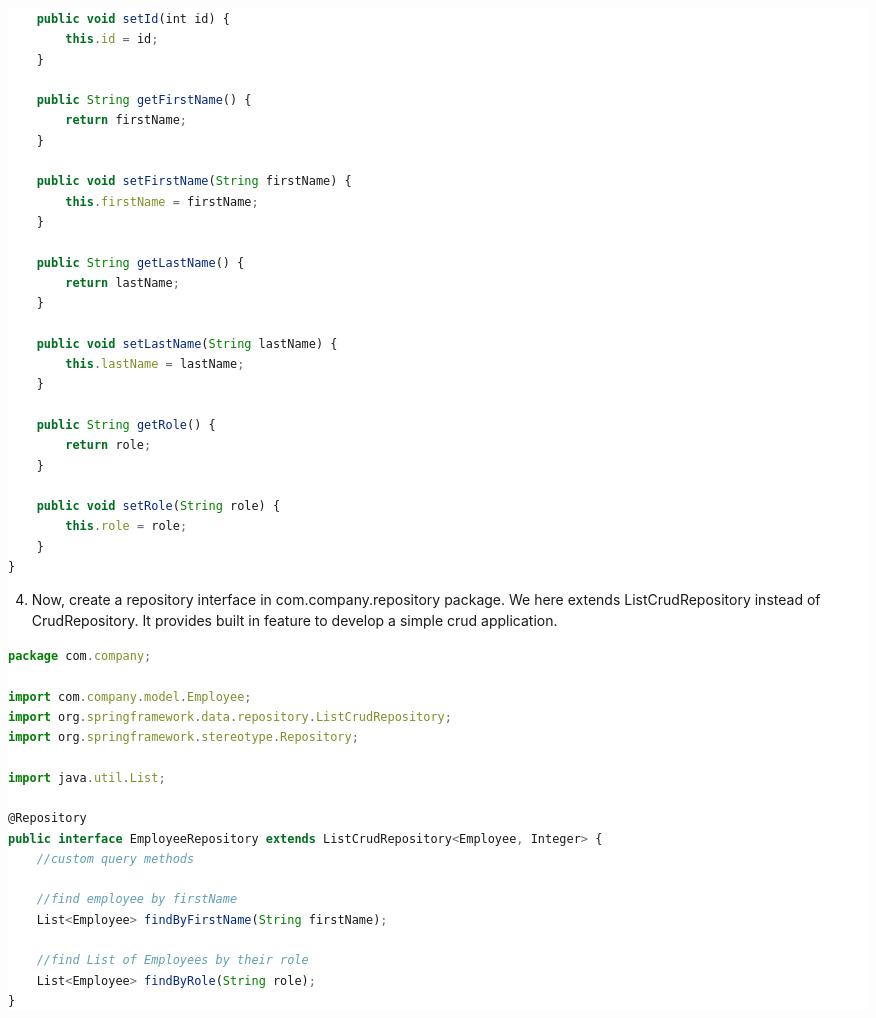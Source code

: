 ```js
    public void setId(int id) {
        this.id = id;
    }

    public String getFirstName() {
        return firstName;
    }

    public void setFirstName(String firstName) {
        this.firstName = firstName;
    }

    public String getLastName() {
        return lastName;
    }

    public void setLastName(String lastName) {
        this.lastName = lastName;
    }

    public String getRole() {
        return role;
    }

    public void setRole(String role) {
        this.role = role;
    }
}

```

4. Now, create a repository interface in com.company.repository package. We here extends ListCrudRepository instead of CrudRepository. It provides built in feature to develop a simple crud application.

```js
package com.company;

import com.company.model.Employee;
import org.springframework.data.repository.ListCrudRepository;
import org.springframework.stereotype.Repository;

import java.util.List;

@Repository
public interface EmployeeRepository extends ListCrudRepository<Employee, Integer> {
    //custom query methods

    //find employee by firstName
    List<Employee> findByFirstName(String firstName);

    //find List of Employees by their role
    List<Employee> findByRole(String role);
}

```
